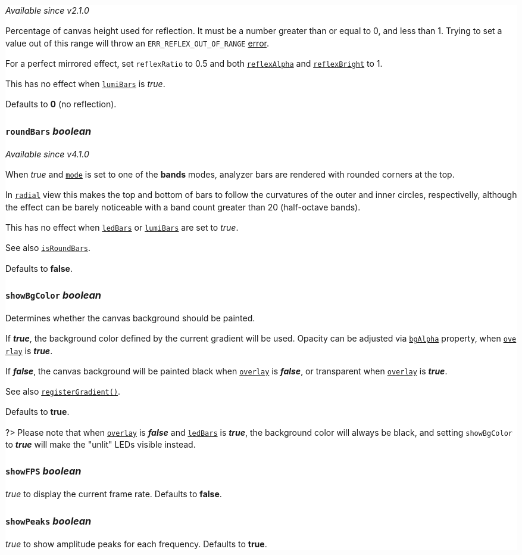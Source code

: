 *Available since v2.1.0*

Percentage of canvas height used for reflection. It must be a number greater than or equal to 0, and less than 1. Trying to set a value out of this range will throw an `ERR_REFLEX_OUT_OF_RANGE` [error](#custom-errors).

For a perfect mirrored effect, set `reflexRatio` to 0.5 and both [`reflexAlpha`](#reflexalpha-number) and [`reflexBright`](#reflexbright-number) to 1.

This has no effect when [`lumiBars`](#lumibars-boolean) is *true*.

Defaults to **0** (no reflection).

### `roundBars` *boolean*

*Available since v4.1.0*

When *true* and [`mode`](#mode-number) is set to one of the **bands** modes, analyzer bars are rendered with rounded corners at the top.

In [`radial`](#radial-boolean) view this makes the top and bottom of bars to follow the curvatures of the outer and inner circles, respectivelly, although the effect
can be barely noticeable with a band count greater than 20 (half-octave bands).

This has no effect when [`ledBars`](#ledbars-boolean) or [`lumiBars`](#lumibars-boolean) are set to *true*.

See also [`isRoundBars`](#isroundbars-boolean-read-only).

Defaults to **false**.

### `showBgColor` *boolean*

Determines whether the canvas background should be painted.

If ***true***, the background color defined by the current gradient will be used.
Opacity can be adjusted via [`bgAlpha`](#bgalpha-number) property, when [`overlay`](#overlay-boolean) is ***true***.

If ***false***, the canvas background will be painted black when [`overlay`](#overlay-boolean) is ***false***,
or transparent when [`overlay`](#overlay-boolean) is ***true***.

See also [`registerGradient()`](#registergradient-name-options-).

Defaults to **true**.

?> Please note that when [`overlay`](#overlay-boolean) is ***false*** and [`ledBars`](#ledbars-boolean) is ***true***, the background color will always be black,
and setting `showBgColor` to ***true*** will make the "unlit" LEDs visible instead.

### `showFPS` *boolean*

*true* to display the current frame rate. Defaults to **false**.

### `showPeaks` *boolean*

*true* to show amplitude peaks for each frequency. Defaults to **true**.

